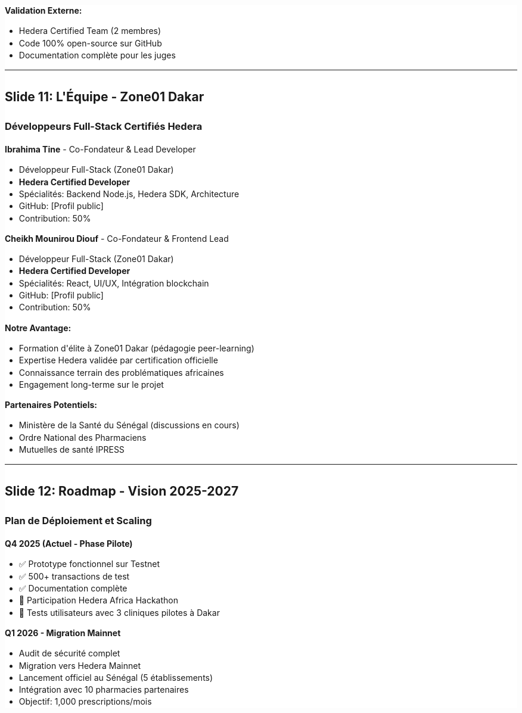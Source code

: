 **Validation Externe:**
- Hedera Certified Team (2 membres)
- Code 100% open-source sur GitHub
- Documentation complète pour les juges

---

## Slide 11: L'Équipe - Zone01 Dakar

### Développeurs Full-Stack Certifiés Hedera

**Ibrahima Tine** - Co-Fondateur & Lead Developer
- Développeur Full-Stack (Zone01 Dakar)
- **Hedera Certified Developer**
- Spécialités: Backend Node.js, Hedera SDK, Architecture
- GitHub: [Profil public]
- Contribution: 50%

**Cheikh Mounirou Diouf** - Co-Fondateur & Frontend Lead
- Développeur Full-Stack (Zone01 Dakar)
- **Hedera Certified Developer**
- Spécialités: React, UI/UX, Intégration blockchain
- GitHub: [Profil public]
- Contribution: 50%

**Notre Avantage:**
- Formation d'élite à Zone01 Dakar (pédagogie peer-learning)
- Expertise Hedera validée par certification officielle
- Connaissance terrain des problématiques africaines
- Engagement long-terme sur le projet

**Partenaires Potentiels:**
- Ministère de la Santé du Sénégal (discussions en cours)
- Ordre National des Pharmaciens
- Mutuelles de santé IPRESS

---

## Slide 12: Roadmap - Vision 2025-2027

### Plan de Déploiement et Scaling

**Q4 2025 (Actuel - Phase Pilote)**
- ✅ Prototype fonctionnel sur Testnet
- ✅ 500+ transactions de test
- ✅ Documentation complète
- 🔄 Participation Hedera Africa Hackathon
- 🔄 Tests utilisateurs avec 3 cliniques pilotes à Dakar

**Q1 2026 - Migration Mainnet**
- Audit de sécurité complet
- Migration vers Hedera Mainnet
- Lancement officiel au Sénégal (5 établissements)
- Intégration avec 10 pharmacies partenaires
- Objectif: 1,000 prescriptions/mois
